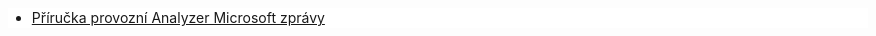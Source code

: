 - [Příručka provozní Analyzer Microsoft zprávy](http://technet.microsoft.com/library/jj649776.aspx)
